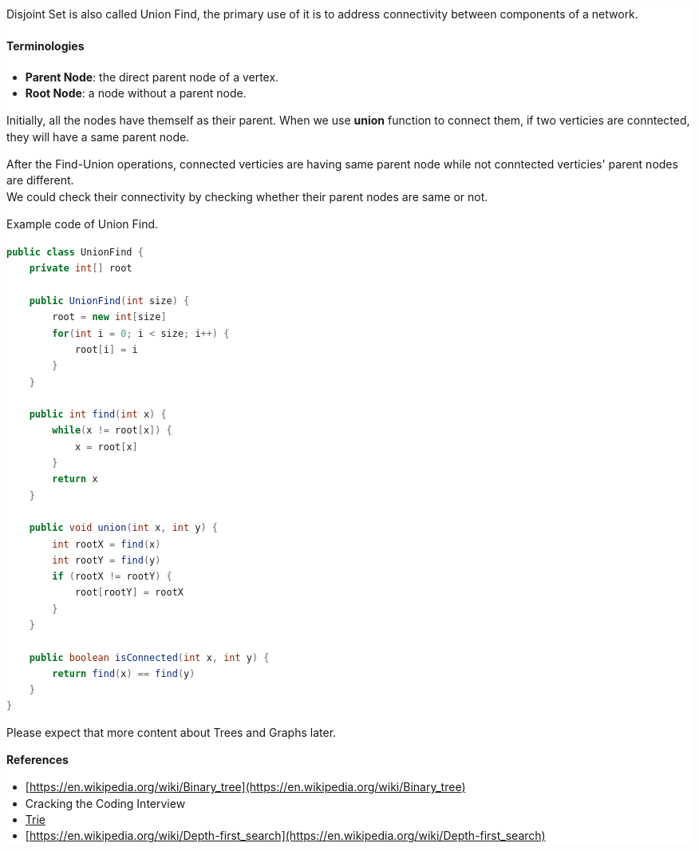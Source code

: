Disjoint Set is also called Union Find, the primary use of it is to address connectivity between components of a network.  

#### Terminologies
*   **Parent Node**: the direct parent node of a vertex.
*   **Root Node**: a node without a parent node.

Initially, all the nodes have themself as their parent. When we use **union** function to connect them, if two verticies are conntected, they will have a same parent node.  

After the Find-Union operations, connected verticies are having same parent node while not conntected verticies' parent nodes are different.  
We could check their connectivity by checking whether their parent nodes are same or not.

Example code of Union Find.

```java
public class UnionFind {
    private int[] root

    public UnionFind(int size) {
        root = new int[size]
        for(int i = 0; i < size; i++) {
            root[i] = i
        }
    }

    public int find(int x) {
        while(x != root[x]) {
            x = root[x]
        }
        return x
    }

    public void union(int x, int y) {
        int rootX = find(x)
        int rootY = find(y)
        if (rootX != rootY) {
            root[rootY] = rootX
        }
    }

    public boolean isConnected(int x, int y) {
        return find(x) == find(y)
    }
}
```

Please expect that more content about Trees and Graphs later.

**References**  
*   [https://en.wikipedia.org/wiki/Binary_tree](https://en.wikipedia.org/wiki/Binary_tree)  
*   Cracking the Coding Interview  
*   [Trie](https://en.wikipedia.org/wiki/Trie)  
*   [https://en.wikipedia.org/wiki/Depth-first_search](https://en.wikipedia.org/wiki/Depth-first_search)